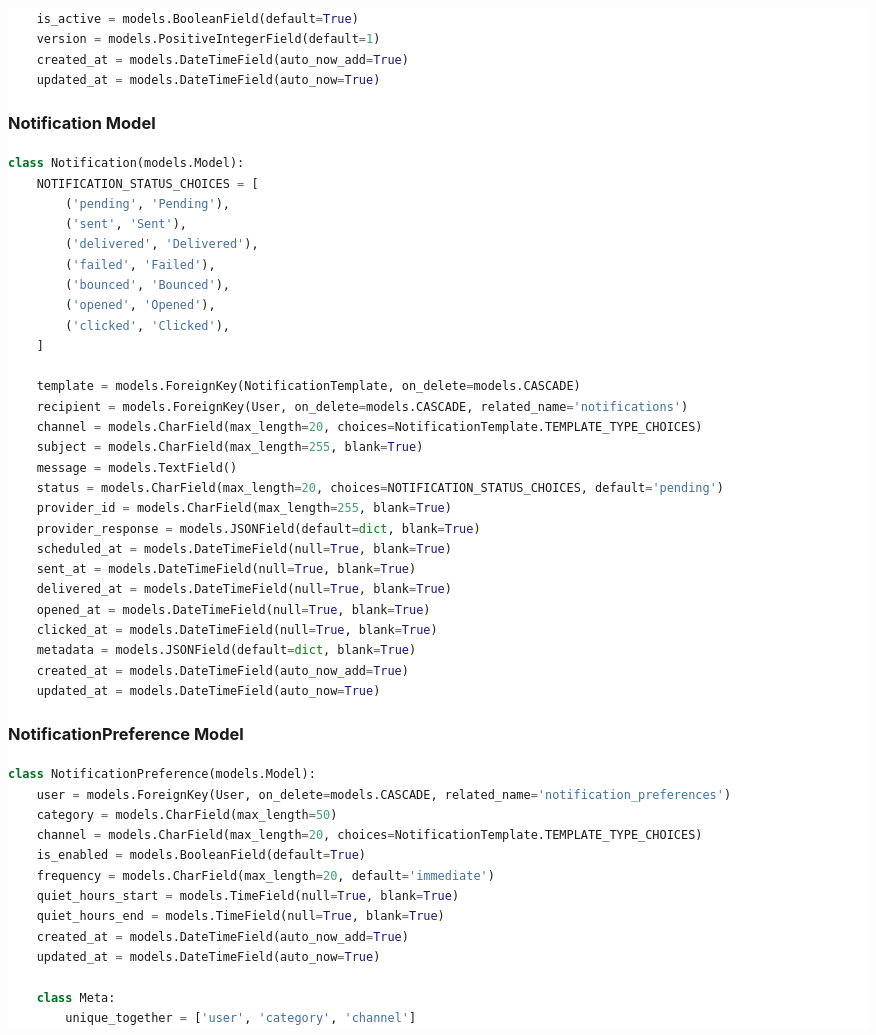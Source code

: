 ```python
    is_active = models.BooleanField(default=True)
    version = models.PositiveIntegerField(default=1)
    created_at = models.DateTimeField(auto_now_add=True)
    updated_at = models.DateTimeField(auto_now=True)
```

### Notification Model
```python
class Notification(models.Model):
    NOTIFICATION_STATUS_CHOICES = [
        ('pending', 'Pending'),
        ('sent', 'Sent'),
        ('delivered', 'Delivered'),
        ('failed', 'Failed'),
        ('bounced', 'Bounced'),
        ('opened', 'Opened'),
        ('clicked', 'Clicked'),
    ]
    
    template = models.ForeignKey(NotificationTemplate, on_delete=models.CASCADE)
    recipient = models.ForeignKey(User, on_delete=models.CASCADE, related_name='notifications')
    channel = models.CharField(max_length=20, choices=NotificationTemplate.TEMPLATE_TYPE_CHOICES)
    subject = models.CharField(max_length=255, blank=True)
    message = models.TextField()
    status = models.CharField(max_length=20, choices=NOTIFICATION_STATUS_CHOICES, default='pending')
    provider_id = models.CharField(max_length=255, blank=True)
    provider_response = models.JSONField(default=dict, blank=True)
    scheduled_at = models.DateTimeField(null=True, blank=True)
    sent_at = models.DateTimeField(null=True, blank=True)
    delivered_at = models.DateTimeField(null=True, blank=True)
    opened_at = models.DateTimeField(null=True, blank=True)
    clicked_at = models.DateTimeField(null=True, blank=True)
    metadata = models.JSONField(default=dict, blank=True)
    created_at = models.DateTimeField(auto_now_add=True)
    updated_at = models.DateTimeField(auto_now=True)
```

### NotificationPreference Model
```python
class NotificationPreference(models.Model):
    user = models.ForeignKey(User, on_delete=models.CASCADE, related_name='notification_preferences')
    category = models.CharField(max_length=50)
    channel = models.CharField(max_length=20, choices=NotificationTemplate.TEMPLATE_TYPE_CHOICES)
    is_enabled = models.BooleanField(default=True)
    frequency = models.CharField(max_length=20, default='immediate')
    quiet_hours_start = models.TimeField(null=True, blank=True)
    quiet_hours_end = models.TimeField(null=True, blank=True)
    created_at = models.DateTimeField(auto_now_add=True)
    updated_at = models.DateTimeField(auto_now=True)
    
    class Meta:
        unique_together = ['user', 'category', 'channel']
```
